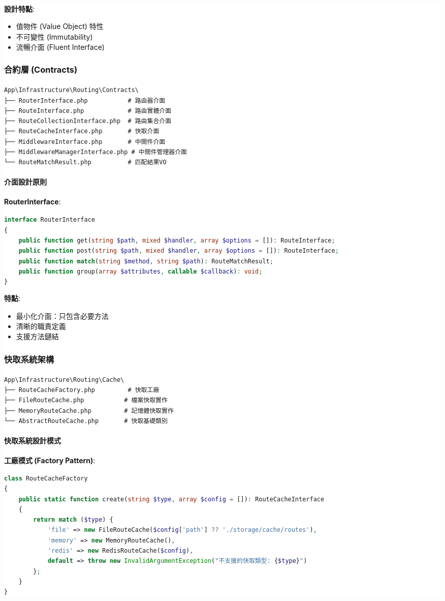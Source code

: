 **設計特點**:
- 值物件 (Value Object) 特性
- 不可變性 (Immutability)
- 流暢介面 (Fluent Interface)

### 合約層 (Contracts)

```
App\Infrastructure\Routing\Contracts\
├── RouterInterface.php           # 路由器介面
├── RouteInterface.php            # 路由實體介面
├── RouteCollectionInterface.php  # 路由集合介面
├── RouteCacheInterface.php       # 快取介面
├── MiddlewareInterface.php       # 中間件介面
├── MiddlewareManagerInterface.php # 中間件管理器介面
└── RouteMatchResult.php          # 匹配結果VO
```

#### 介面設計原則

**RouterInterface**:
```php
interface RouterInterface
{
    public function get(string $path, mixed $handler, array $options = []): RouteInterface;
    public function post(string $path, mixed $handler, array $options = []): RouteInterface;
    public function match(string $method, string $path): RouteMatchResult;
    public function group(array $attributes, callable $callback): void;
}
```

**特點**:
- 最小化介面：只包含必要方法
- 清晰的職責定義
- 支援方法鏈結

### 快取系統架構

```
App\Infrastructure\Routing\Cache\
├── RouteCacheFactory.php         # 快取工廠
├── FileRouteCache.php           # 檔案快取實作
├── MemoryRouteCache.php         # 記憶體快取實作
└── AbstractRouteCache.php       # 快取基礎類別
```

#### 快取系統設計模式

**工廠模式 (Factory Pattern)**:
```php
class RouteCacheFactory
{
    public static function create(string $type, array $config = []): RouteCacheInterface
    {
        return match ($type) {
            'file' => new FileRouteCache($config['path'] ?? './storage/cache/routes'),
            'memory' => new MemoryRouteCache(),
            'redis' => new RedisRouteCache($config),
            default => throw new InvalidArgumentException("不支援的快取類型: {$type}")
        };
    }
}
```
